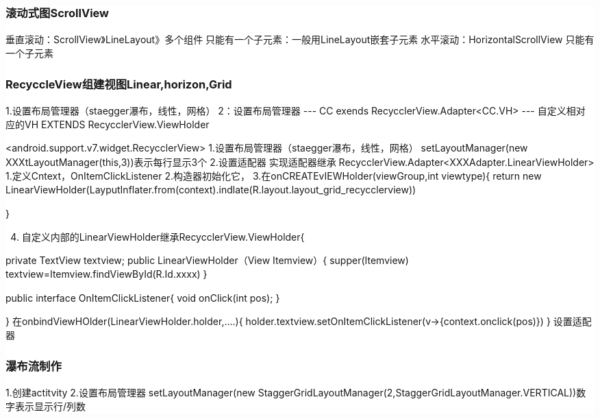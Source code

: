 ### 滚动式图ScrollView

垂直滚动：ScrollView》LineLayout》多个组件
只能有一个子元素：一般用LineLayout嵌套子元素
水平滚动：HorizontalScrollView
只能有一个子元素

### RecyccleView组建视图Linear,horizon,Grid

1.设置布局管理器（staegger瀑布，线性，网格）
2：设置布局管理器
--- CC  exends RecycclerView.Adapter<CC.VH>
--- 自定义相对应的VH EXTENDS RecycclerView.ViewHolder




<android.support.v7.widget.RecycclerView>
1.设置布局管理器（staegger瀑布，线性，网格）
setLayoutManager(new XXXtLayoutManager(this,3))表示每行显示3个
2.设置适配器
实现适配器继承
RecycclerView.Adapter<XXXAdapter.LinearViewHolder>
1.定义Cntext，OnItemClickListener
2.构造器初始化它，
3.在onCREATEvIEWHolder(viewGroup,int viewtype){
return new  LinearViewHolder(LayputInflater.from(context).indlate(R.layout.layout_grid_recycclerview))

}

4. 自定义内部的LinearViewHolder继承RecycclerView.ViewHolder{

private TextView textview;
  public LinearViewHolder（View Itemview）{
    supper(Itemview)
    textview=Itemview.findViewById(R.Id.xxxx)
   }

  public interface OnItemClickListener{
      void onClick(int pos);
   }


}
在onbindViewHOlder(LinearViewHolder.holder,....){
  holder.textview.setOnItemClickListener(v->{context.onclick(pos)})
}
设置适配器

### 瀑布流制作

1.创建actitvity
2.设置布局管理器
setLayoutManager(new StaggerGridLayoutManager(2,StaggerGridLayoutManager.VERTICAL))数字表示显示行/列数
